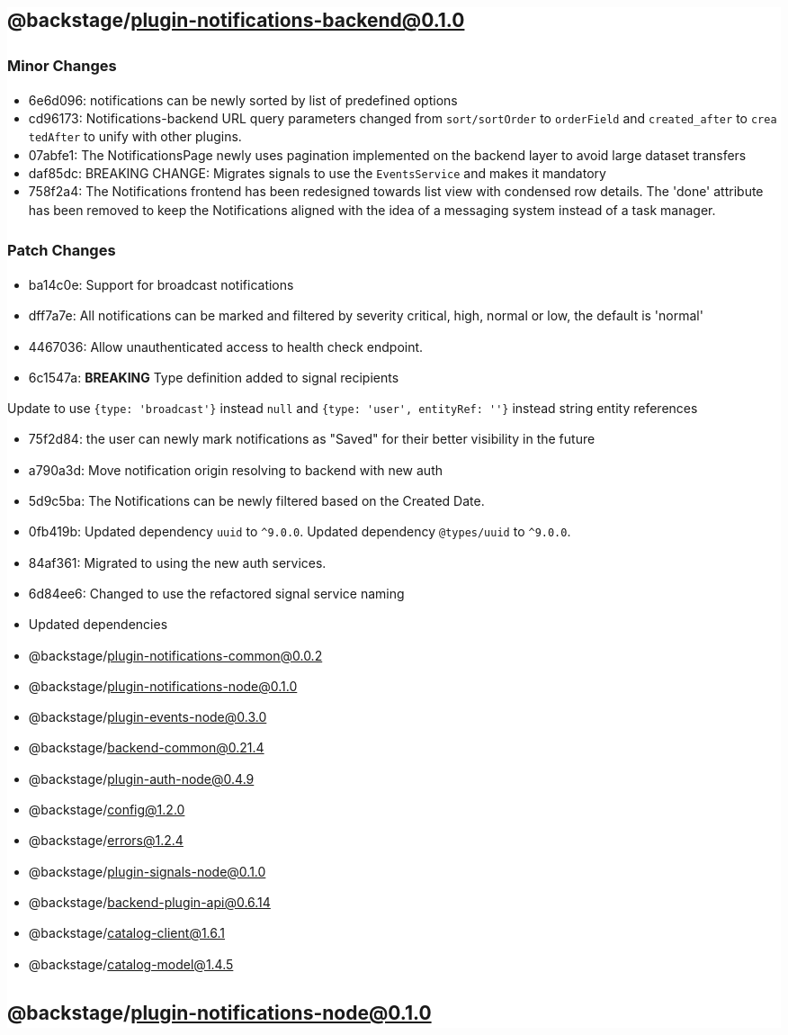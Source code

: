 ## @backstage/plugin-notifications-backend@0.1.0

### Minor Changes

- 6e6d096: notifications can be newly sorted by list of predefined options
- cd96173: Notifications-backend URL query parameters changed from `sort/sortOrder` to `orderField` and `created_after` to `createdAfter` to unify with other plugins.
- 07abfe1: The NotificationsPage newly uses pagination implemented on the backend layer to avoid large dataset transfers
- daf85dc: BREAKING CHANGE: Migrates signals to use the `EventsService` and makes it mandatory
- 758f2a4: The Notifications frontend has been redesigned towards list view with condensed row details. The 'done' attribute has been removed to keep the Notifications aligned with the idea of a messaging system instead of a task manager.

### Patch Changes

- ba14c0e: Support for broadcast notifications

- dff7a7e: All notifications can be marked and filtered by severity critical, high, normal or low, the default is 'normal'

- 4467036: Allow unauthenticated access to health check endpoint.

- 6c1547a: **BREAKING** Type definition added to signal recipients

 Update to use `{type: 'broadcast'}` instead `null` and `{type: 'user', entityRef: ''}`
 instead string entity references

- 75f2d84: the user can newly mark notifications as "Saved" for their better visibility in the future

- a790a3d: Move notification origin resolving to backend with new auth

- 5d9c5ba: The Notifications can be newly filtered based on the Created Date.

- 0fb419b: Updated dependency `uuid` to `^9.0.0`.
 Updated dependency `@types/uuid` to `^9.0.0`.

- 84af361: Migrated to using the new auth services.

- 6d84ee6: Changed to use the refactored signal service naming

- Updated dependencies
 - @backstage/plugin-notifications-common@0.0.2
 - @backstage/plugin-notifications-node@0.1.0
 - @backstage/plugin-events-node@0.3.0
 - @backstage/backend-common@0.21.4
 - @backstage/plugin-auth-node@0.4.9
 - @backstage/config@1.2.0
 - @backstage/errors@1.2.4
 - @backstage/plugin-signals-node@0.1.0
 - @backstage/backend-plugin-api@0.6.14
 - @backstage/catalog-client@1.6.1
 - @backstage/catalog-model@1.4.5

## @backstage/plugin-notifications-node@0.1.0
